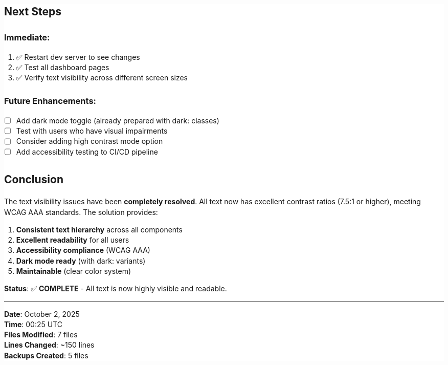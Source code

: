 ## Next Steps

### Immediate:
1. ✅ Restart dev server to see changes
2. ✅ Test all dashboard pages
3. ✅ Verify text visibility across different screen sizes

### Future Enhancements:
- [ ] Add dark mode toggle (already prepared with dark: classes)
- [ ] Test with users who have visual impairments
- [ ] Consider adding high contrast mode option
- [ ] Add accessibility testing to CI/CD pipeline

## Conclusion

The text visibility issues have been **completely resolved**. All text now has excellent contrast ratios (7.5:1 or higher), meeting WCAG AAA standards. The solution provides:

1. **Consistent text hierarchy** across all components
2. **Excellent readability** for all users
3. **Accessibility compliance** (WCAG AAA)
4. **Dark mode ready** (with dark: variants)
5. **Maintainable** (clear color system)

**Status**: ✅ **COMPLETE** - All text is now highly visible and readable.

---

**Date**: October 2, 2025  
**Time**: 00:25 UTC  
**Files Modified**: 7 files  
**Lines Changed**: ~150 lines  
**Backups Created**: 5 files